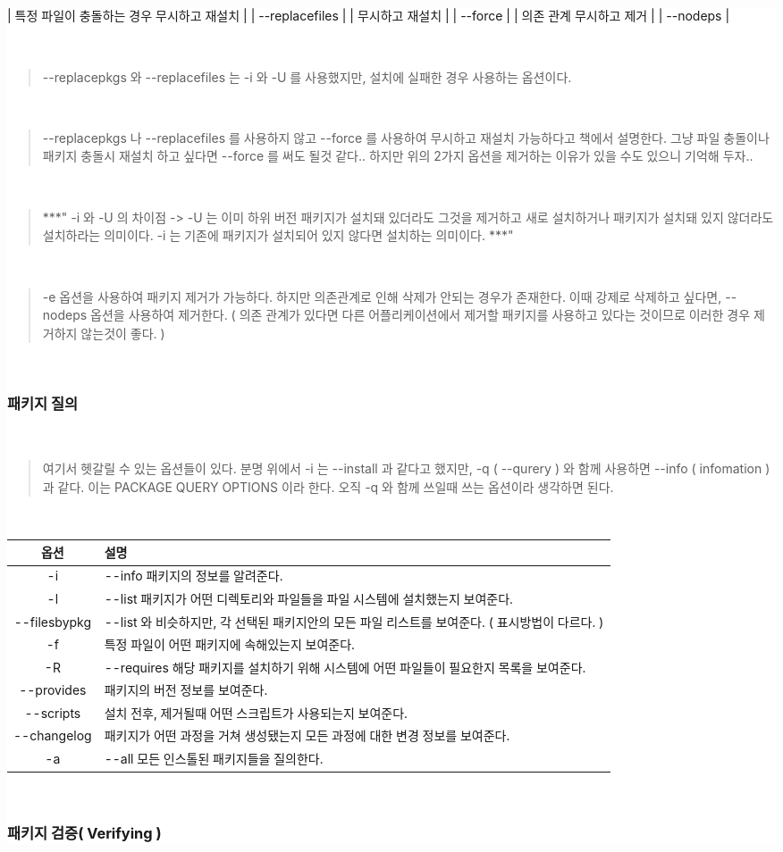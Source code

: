 | 특정 파일이 충돌하는 경우 무시하고 재설치 | | --replacefiles |
| 무시하고 재설치 | | --force |
| 의존 관계 무시하고 제거 | | --nodeps |

<br />

> --replacepkgs 와 --replacefiles 는 -i 와 -U 를 사용했지만, 설치에 실패한 경우 사용하는 옵션이다.
>

<br />

> --replacepkgs 나 --replacefiles 를 사용하지 않고 --force 를 사용하여 무시하고 재설치 가능하다고 책에서 설명한다. 그냥 파일 충돌이나 패키지 충돌시 재설치 하고 싶다면 --force 를 써도 될것 같다.. 하지만 위의 2가지 옵션을 제거하는 이유가 있을 수도 있으니 기억해 두자..
>

<br />

> ***" -i 와 -U 의 차이점 -> -U 는 이미 하위 버전 패키지가 설치돼 있더라도 그것을 제거하고 새로 설치하거나 패키지가 설치돼 있지 않더라도 설치하라는 의미이다. -i 는 기존에 패키지가 설치되어 있지 않다면 설치하는 의미이다. ***"
>

<br />

> -e 옵션을 사용하여 패키지 제거가 가능하다. 하지만 의존관계로 인해 삭제가 안되는 경우가 존재한다. 이때 강제로 삭제하고 싶다면, --nodeps 옵션을 사용하여 제거한다. ( 의존 관계가 있다면 다른 어플리케이션에서 제거할 패키지를 사용하고 있다는 것이므로 이러한 경우 제거하지 않는것이 좋다. )
>

<br />

### 패키지 질의

<br />

> 여기서 헷갈릴 수 있는 옵션들이 있다. 분명 위에서 -i 는 --install 과 같다고 했지만, -q ( --qurery ) 와 함께 사용하면 --info ( infomation ) 과 같다. 이는 PACKAGE QUERY OPTIONS 이라 한다. 오직 -q 와 함께 쓰일때 쓰는 옵션이라 생각하면 된다.
>

<br />

| 옵션 | 설명 |
| :---: | :--- |
| -i | --info 패키지의 정보를 알려준다. |
| -l | --list 패키지가 어떤 디렉토리와 파일들을 파일 시스템에 설치했는지 보여준다. |
| --filesbypkg | --list 와 비슷하지만, 각 선택된 패키지안의 모든 파일 리스트를 보여준다. ( 표시방법이 다르다. ) |
| -f | 특정 파일이 어떤 패키지에 속해있는지 보여준다. |
| -R | --requires 해당 패키지를 설치하기 위해 시스템에 어떤 파일들이 필요한지 목록을 보여준다. |  
| --provides | 패키지의 버전 정보를 보여준다. |
| --scripts | 설치 전후, 제거될때 어떤 스크립트가 사용되는지 보여준다. |
| --changelog | 패키지가 어떤 과정을 거쳐 생성됐는지 모든 과정에 대한 변경 정보를 보여준다. |
| -a | --all 모든 인스톨된 패키지들을 질의한다. | 

<br />

### 패키지 검증( Verifying )
